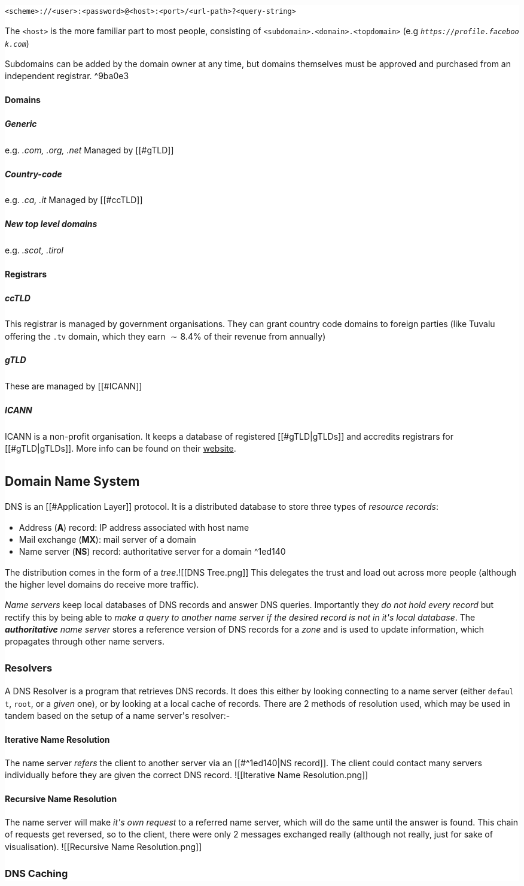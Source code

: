 ```
<scheme>://<user>:<password>@<host>:<port>/<url-path>?<query-string>
```
The `<host>` is the more familiar part to most people, consisting of `<subdomain>.<domain>.<topdomain>` 
(e.g *`https://profile.facebook.com`*)

Subdomains can be added by the domain owner at any time, but domains themselves must be approved and purchased from an independent registrar. ^9ba0e3
#### Domains
##### Generic
e.g. _.com, .org, .net_
Managed by [[#gTLD]]
##### Country-code
e.g. _.ca, .it_
Managed by [[#ccTLD]]
##### New top level domains
e.g. *.scot, .tirol*
#### Registrars
##### ccTLD
This registrar is managed by government organisations. They can grant country code domains to foreign parties (like Tuvalu offering the `.tv` domain, which they earn $\sim8.4\%$ of their revenue from annually)
##### gTLD
These are managed by [[#ICANN]]
##### ICANN
ICANN is a non-profit organisation. It keeps a database of registered [[#gTLD|gTLDs]] and accredits registrars for [[#gTLD|gTLDs]]. More info can be found on their [website](https://www.icann.org/).
## Domain Name System
DNS is an [[#Application Layer]] protocol. It is a distributed database to store three types of *resource records*:
- Address (**A**) record: IP address associated with host name
- Mail exchange (**MX**): mail server of a domain
- Name server (**NS**) record: authoritative server for a domain ^1ed140

The distribution comes in the form of a *tree*.![[DNS Tree.png]] This delegates the trust and load out across more people (although the higher level domains do receive more traffic).

*Name servers* keep local databases of DNS records and answer DNS queries. Importantly they *do not hold every record* but rectify this by being able to *make a query to another name server if the desired record is not in it's local database*.
The ***authoritative** name server* stores a reference version of DNS records for a *zone* and is used to update information, which propagates through other name servers.
### Resolvers
A DNS Resolver is a program that retrieves DNS records. It does this either by looking connecting to a name server (either `default`, `root`, or a *given* one), or by looking at a local cache of records. There are 2 methods of resolution used, which may be used in tandem based on the setup of a name server's resolver:-
#### Iterative Name Resolution
The name server *refers* the client to another server via an [[#^1ed140|NS record]]. The client could contact many servers individually before they are given the correct DNS record. ![[Iterative Name Resolution.png]]
#### Recursive Name Resolution
The name server will make *it's own request* to a referred name server, which will do the same until the answer is found. This chain of requests get reversed, so to the client, there were only 2 messages exchanged really (although not really, just for sake of visualisation). ![[Recursive Name Resolution.png]]
### DNS Caching